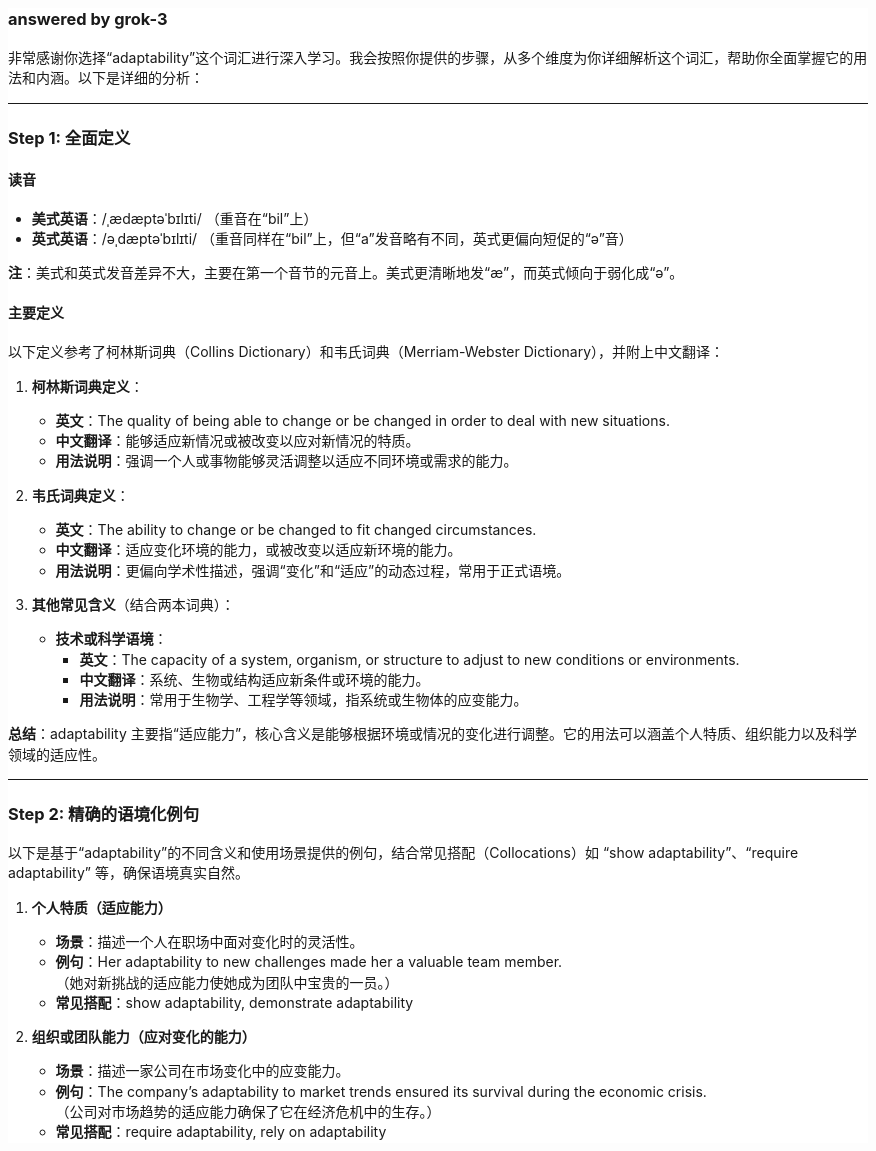 ### answered by grok-3
非常感谢你选择“adaptability”这个词汇进行深入学习。我会按照你提供的步骤，从多个维度为你详细解析这个词汇，帮助你全面掌握它的用法和内涵。以下是详细的分析：

---

### **Step 1: 全面定义**

#### **读音**
- **美式英语**：/ˌædæptəˈbɪlɪti/ （重音在“bil”上）
- **英式英语**：/əˌdæptəˈbɪlɪti/ （重音同样在“bil”上，但“a”发音略有不同，英式更偏向短促的“ə”音）
  
**注**：美式和英式发音差异不大，主要在第一个音节的元音上。美式更清晰地发“æ”，而英式倾向于弱化成“ə”。

#### **主要定义**
以下定义参考了柯林斯词典（Collins Dictionary）和韦氏词典（Merriam-Webster Dictionary），并附上中文翻译：

1. **柯林斯词典定义**：
   - **英文**：The quality of being able to change or be changed in order to deal with new situations.
   - **中文翻译**：能够适应新情况或被改变以应对新情况的特质。
   - **用法说明**：强调一个人或事物能够灵活调整以适应不同环境或需求的能力。

2. **韦氏词典定义**：
   - **英文**：The ability to change or be changed to fit changed circumstances.
   - **中文翻译**：适应变化环境的能力，或被改变以适应新环境的能力。
   - **用法说明**：更偏向学术性描述，强调“变化”和“适应”的动态过程，常用于正式语境。

3. **其他常见含义**（结合两本词典）：
   - **技术或科学语境**：
     - **英文**：The capacity of a system, organism, or structure to adjust to new conditions or environments.
     - **中文翻译**：系统、生物或结构适应新条件或环境的能力。
     - **用法说明**：常用于生物学、工程学等领域，指系统或生物体的应变能力。

**总结**：adaptability 主要指“适应能力”，核心含义是能够根据环境或情况的变化进行调整。它的用法可以涵盖个人特质、组织能力以及科学领域的适应性。

---

### **Step 2: 精确的语境化例句**

以下是基于“adaptability”的不同含义和使用场景提供的例句，结合常见搭配（Collocations）如 “show adaptability”、“require adaptability” 等，确保语境真实自然。

1. **个人特质（适应能力）**
   - **场景**：描述一个人在职场中面对变化时的灵活性。
   - **例句**：Her adaptability to new challenges made her a valuable team member.  
     （她对新挑战的适应能力使她成为团队中宝贵的一员。）
   - **常见搭配**：show adaptability, demonstrate adaptability

2. **组织或团队能力（应对变化的能力）**
   - **场景**：描述一家公司在市场变化中的应变能力。
   - **例句**：The company’s adaptability to market trends ensured its survival during the economic crisis.  
     （公司对市场趋势的适应能力确保了它在经济危机中的生存。）
   - **常见搭配**：require adaptability, rely on adaptability
